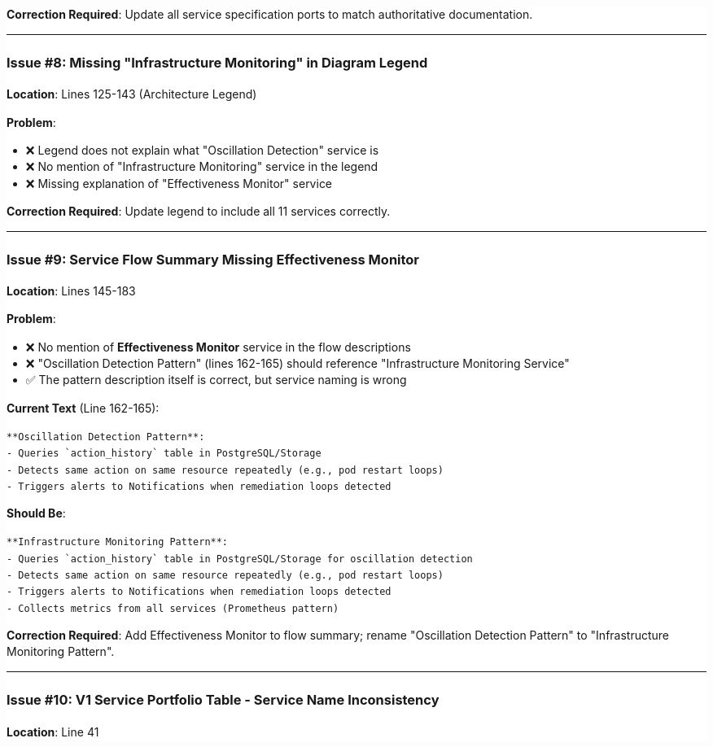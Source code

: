 **Correction Required**: Update all service specification ports to match authoritative documentation.

---

### **Issue #8: Missing "Infrastructure Monitoring" in Diagram Legend**

**Location**: Lines 125-143 (Architecture Legend)

**Problem**:
- ❌ Legend does not explain what "Oscillation Detection" service is
- ❌ No mention of "Infrastructure Monitoring" service in the legend
- ❌ Missing explanation of "Effectiveness Monitor" service

**Correction Required**: Update legend to include all 11 services correctly.

---

### **Issue #9: Service Flow Summary Missing Effectiveness Monitor**

**Location**: Lines 145-183

**Problem**:
- ❌ No mention of **Effectiveness Monitor** service in the flow descriptions
- ❌ "Oscillation Detection Pattern" (lines 162-165) should reference "Infrastructure Monitoring Service"
- ✅ The pattern description itself is correct, but service naming is wrong

**Current Text** (Line 162-165):
```
**Oscillation Detection Pattern**:
- Queries `action_history` table in PostgreSQL/Storage
- Detects same action on same resource repeatedly (e.g., pod restart loops)
- Triggers alerts to Notifications when remediation loops detected
```

**Should Be**:
```
**Infrastructure Monitoring Pattern**:
- Queries `action_history` table in PostgreSQL/Storage for oscillation detection
- Detects same action on same resource repeatedly (e.g., pod restart loops)
- Triggers alerts to Notifications when remediation loops detected
- Collects metrics from all services (Prometheus pattern)
```

**Correction Required**: Add Effectiveness Monitor to flow summary; rename "Oscillation Detection Pattern" to "Infrastructure Monitoring Pattern".

---

### **Issue #10: V1 Service Portfolio Table - Service Name Inconsistency**

**Location**: Line 41
